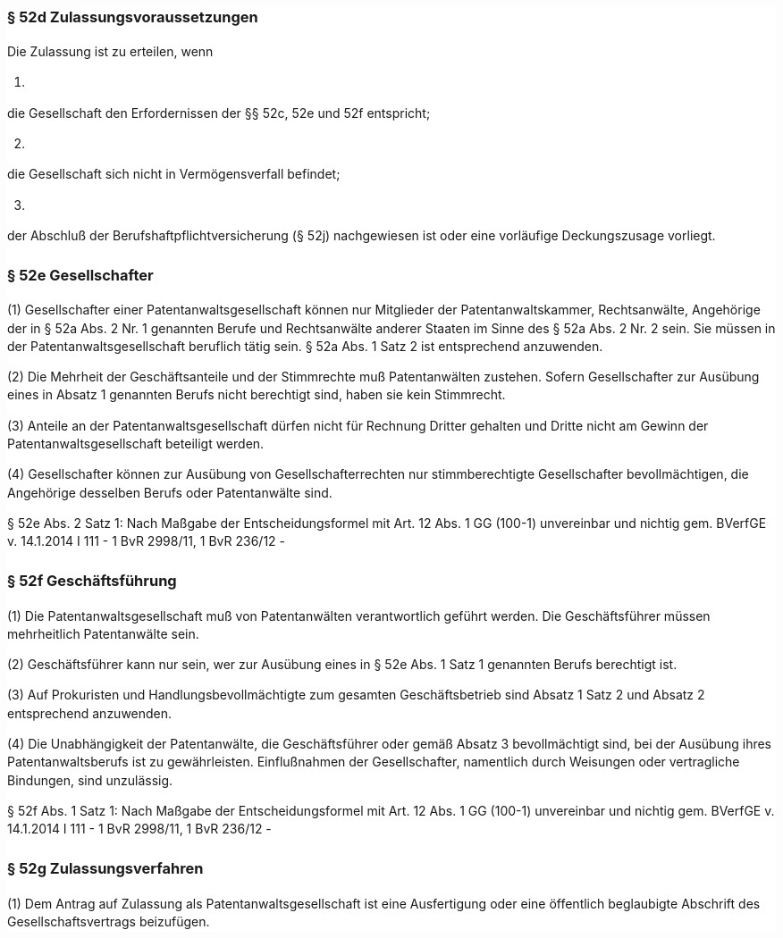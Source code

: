 ### § 52d Zulassungsvoraussetzungen

Die Zulassung ist zu erteilen, wenn

1.  
die Gesellschaft den Erfordernissen der §§ 52c, 52e und 52f entspricht;

2.  
die Gesellschaft sich nicht in Vermögensverfall befindet;

3.  
der Abschluß der Berufshaftpflichtversicherung (§ 52j) nachgewiesen ist oder eine vorläufige Deckungszusage vorliegt.

### § 52e Gesellschafter

(1) Gesellschafter einer Patentanwaltsgesellschaft können nur Mitglieder der Patentanwaltskammer, Rechtsanwälte, Angehörige der in § 52a Abs. 2 Nr. 1 genannten Berufe und Rechtsanwälte anderer Staaten im Sinne des § 52a Abs. 2 Nr. 2 sein. Sie müssen in der Patentanwaltsgesellschaft beruflich tätig sein. § 52a Abs. 1 Satz 2 ist entsprechend anzuwenden.

(2) Die Mehrheit der Geschäftsanteile und der Stimmrechte muß Patentanwälten zustehen. Sofern Gesellschafter zur Ausübung eines in Absatz 1 genannten Berufs nicht berechtigt sind, haben sie kein Stimmrecht.

(3) Anteile an der Patentanwaltsgesellschaft dürfen nicht für Rechnung Dritter gehalten und Dritte nicht am Gewinn der Patentanwaltsgesellschaft beteiligt werden.

(4) Gesellschafter können zur Ausübung von Gesellschafterrechten nur stimmberechtigte Gesellschafter bevollmächtigen, die Angehörige desselben Berufs oder Patentanwälte sind.

§ 52e Abs. 2 Satz 1: Nach Maßgabe der Entscheidungsformel mit Art. 12 Abs. 1 GG (100-1) unvereinbar und nichtig gem. BVerfGE v. 14.1.2014 I 111 - 1 BvR 2998/11, 1 BvR 236/12 -

### § 52f Geschäftsführung

(1) Die Patentanwaltsgesellschaft muß von Patentanwälten verantwortlich geführt werden. Die Geschäftsführer müssen mehrheitlich Patentanwälte sein.

(2) Geschäftsführer kann nur sein, wer zur Ausübung eines in § 52e Abs. 1 Satz 1 genannten Berufs berechtigt ist.

(3) Auf Prokuristen und Handlungsbevollmächtigte zum gesamten Geschäftsbetrieb sind Absatz 1 Satz 2 und Absatz 2 entsprechend anzuwenden.

(4) Die Unabhängigkeit der Patentanwälte, die Geschäftsführer oder gemäß Absatz 3 bevollmächtigt sind, bei der Ausübung ihres Patentanwaltsberufs ist zu gewährleisten. Einflußnahmen der Gesellschafter, namentlich durch Weisungen oder vertragliche Bindungen, sind unzulässig.

§ 52f Abs. 1 Satz 1: Nach Maßgabe der Entscheidungsformel mit Art. 12 Abs. 1 GG (100-1) unvereinbar und nichtig gem. BVerfGE v. 14.1.2014 I 111 - 1 BvR 2998/11, 1 BvR 236/12 -

### § 52g Zulassungsverfahren

(1) Dem Antrag auf Zulassung als Patentanwaltsgesellschaft ist eine Ausfertigung oder eine öffentlich beglaubigte Abschrift des Gesellschaftsvertrags beizufügen.
